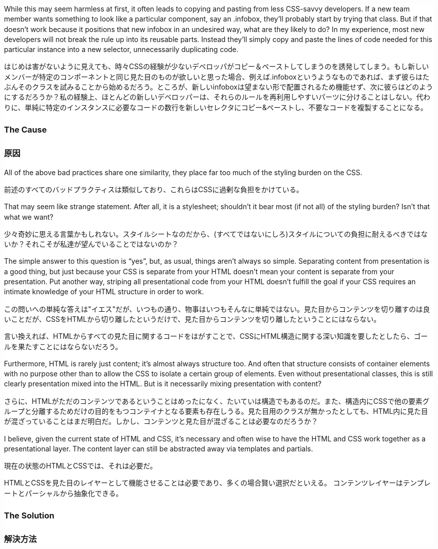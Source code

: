 While this may seem harmless at first, it often leads to copying and pasting from less CSS-savvy developers. If a new team member wants something to look like a particular component, say an .infobox, they’ll probably start by trying that class. But if that doesn’t work because it positions that new infobox in an undesired way, what are they likely to do? In my experience, most new developers will not break the rule up into its reusable parts. Instead they’ll simply copy and paste the lines of code needed for this particular instance into a new selector, unnecessarily duplicating code.

はじめは害がないように見えても、時々CSSの経験が少ないデベロッパがコピー＆ペーストしてしまうのを誘発してしまう。もし新しいメンバーが特定のコンポーネントと同じ見た目のものが欲しいと思った場合、例えば.infoboxというようなものであれば、まず彼らはたぶんそのクラスを試みることから始めるだろう。ところが、新しいinfoboxは望まない形で配置されるため機能せず、次に彼らはどのようにするだろうか？私の経験上、ほとんどの新しいデベロッパーは、それらのルールを再利用しやすいパーツに分けることはしない。代わりに、単純に特定のインスタンスに必要なコードの数行を新しいセレクタにコピー&ペーストし、不要なコードを複製することになる。

### The Cause

### 原因

All of the above bad practices share one similarity, they place far too much of the styling burden on the CSS.

前述のすべてのバッドプラクティスは類似しており、これらはCSSに過剰な負担をかけている。

That may seem like strange statement. After all, it is a stylesheet; shouldn’t it bear most (if not all) of the styling burden? Isn’t that what we want?

少々奇妙に思える言葉かもしれない。スタイルシートなのだから、(すべてではないにしろ)スタイルについての負担に耐えるべきではないか？それこそが私達が望んでいることではないのか？

The simple answer to this question is “yes”, but, as usual, things aren’t always so simple. Separating content from presentation is a good thing, but just because your CSS is separate from your HTML doesn’t mean your content is separate from your presentation. Put another way, striping all presentational code from your HTML doesn’t fulfill the goal if your CSS requires an intimate knowledge of your HTML structure in order to work.

この問いへの単純な答えは"イエス"だが、いつもの通り、物事はいつもそんなに単純ではない。見た目からコンテンツを切り離すのは良いことだが、CSSをHTMLから切り離したというだけで、見た目からコンテンツを切り離したということにはならない。

言い換えれば、HTMLからすべての見た目に関するコードをはがすことで、CSSにHTML構造に関する深い知識を要したとしたら、ゴールを果たすことにはならないだろう。

Furthermore, HTML is rarely just content; it’s almost always structure too. And often that structure consists of container elements with no purpose other than to allow the CSS to isolate a certain group of elements. Even without presentational classes, this is still clearly presentation mixed into the HTML. But is it necessarily mixing presentation with content?

さらに、HTMLがただのコンテンツであるということはめったになく、たいていは構造でもあるのだ。また、構造内にCSSで他の要素グループと分離するためだけの目的をもつコンテイナとなる要素も存在しうる。見た目用のクラスが無かったとしても、HTML内に見た目が混ざっていることはまだ明白だ。しかし、コンテンツと見た目が混ざることは必要なのだろうか？

I believe, given the current state of HTML and CSS, it’s necessary and often wise to have the HTML and CSS work together as a presentational layer. The content layer can still be abstracted away via templates and partials.

現在の状態のHTMLとCSSでは、それは必要だ。

HTMLとCSSを見た目のレイヤーとして機能させることは必要であり、多くの場合賢い選択だといえる。
コンテンツレイヤーはテンプレートとパーシャルから抽象化できる。

### The Solution

### 解決方法
